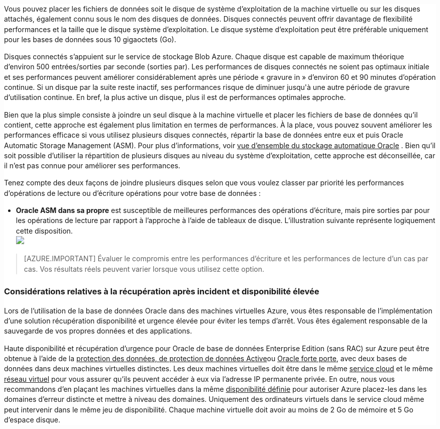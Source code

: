 Vous pouvez placer les fichiers de données soit le disque de système d’exploitation de la machine virtuelle ou sur les disques attachés, également connu sous le nom des disques de données. Disques connectés peuvent offrir davantage de flexibilité performances et la taille que le disque système d’exploitation. Le disque système d’exploitation peut être préférable uniquement pour les bases de données sous 10 gigaoctets (Go).

Disques connectés s’appuient sur le service de stockage Blob Azure. Chaque disque est capable de maximum théorique d’environ 500 entrées/sorties par seconde (sorties par). Les performances de disques connectés ne soient pas optimaux initiale et ses performances peuvent améliorer considérablement après une période « gravure in » d’environ 60 et 90 minutes d’opération continue. Si un disque par la suite reste inactif, ses performances risque de diminuer jusqu'à une autre période de gravure d’utilisation continue. En bref, la plus active un disque, plus il est de performances optimales approche.

Bien que la plus simple consiste à joindre un seul disque à la machine virtuelle et placer les fichiers de base de données qu’il contient, cette approche est également plus limitation en termes de performances. À la place, vous pouvez souvent améliorer les performances efficace si vous utilisez plusieurs disques connectés, répartir la base de données entre eux et puis Oracle Automatic Storage Management (ASM). Pour plus d’informations, voir [vue d’ensemble du stockage automatique Oracle](http://www.oracle.com/technetwork/database/index-100339.html) . Bien qu’il soit possible d’utiliser la répartition de plusieurs disques au niveau du système d’exploitation, cette approche est déconseillée, car il n’est pas connue pour améliorer ses performances.

Tenez compte des deux façons de joindre plusieurs disques selon que vous voulez classer par priorité les performances d’opérations de lecture ou d’écriture opérations pour votre base de données :

- **Oracle ASM dans sa propre** est susceptible de meilleures performances des opérations d’écriture, mais pire sorties par pour les opérations de lecture par rapport à l’approche à l’aide de tableaux de disque. L’illustration suivante représente logiquement cette disposition.  
    ![](media/virtual-machines-windows-classic-oracle-considerations/image2.png)

>[AZURE.IMPORTANT] Évaluer le compromis entre les performances d’écriture et les performances de lecture d’un cas par cas. Vos résultats réels peuvent varier lorsque vous utilisez cette option.

### <a name="high-availability-and-disaster-recovery-considerations"></a>Considérations relatives à la récupération après incident et disponibilité élevée

Lors de l’utilisation de la base de données Oracle dans des machines virtuelles Azure, vous êtes responsable de l’implémentation d’une solution récupération disponibilité et urgence élevée pour éviter les temps d’arrêt. Vous êtes également responsable de la sauvegarde de vos propres données et des applications.

Haute disponibilité et récupération d’urgence pour Oracle de base de données Enterprise Edition (sans RAC) sur Azure peut être obtenue à l’aide de la [protection des données, de protection de données Active](http://www.oracle.com/technetwork/articles/oem/dataguardoverview-083155.html)ou [Oracle forte porte](http://www.oracle.com/technetwork/middleware/goldengate), avec deux bases de données dans deux machines virtuelles distinctes. Les deux machines virtuelles doit être dans le même [service cloud](virtual-machines-linux-classic-connect-vms.md) et le même [réseau virtuel](https://azure.microsoft.com/documentation/services/virtual-network/) pour vous assurer qu’ils peuvent accéder à eux via l’adresse IP permanente privée.  En outre, nous vous recommandons d’en plaçant les machines virtuelles dans la même [disponibilité définie](virtual-machines-windows-manage-availability.md) pour autoriser Azure placez-les dans les domaines d’erreur distincte et mettre à niveau des domaines. Uniquement des ordinateurs virtuels dans le service cloud même peut intervenir dans le même jeu de disponibilité. Chaque machine virtuelle doit avoir au moins de 2 Go de mémoire et 5 Go d’espace disque.
